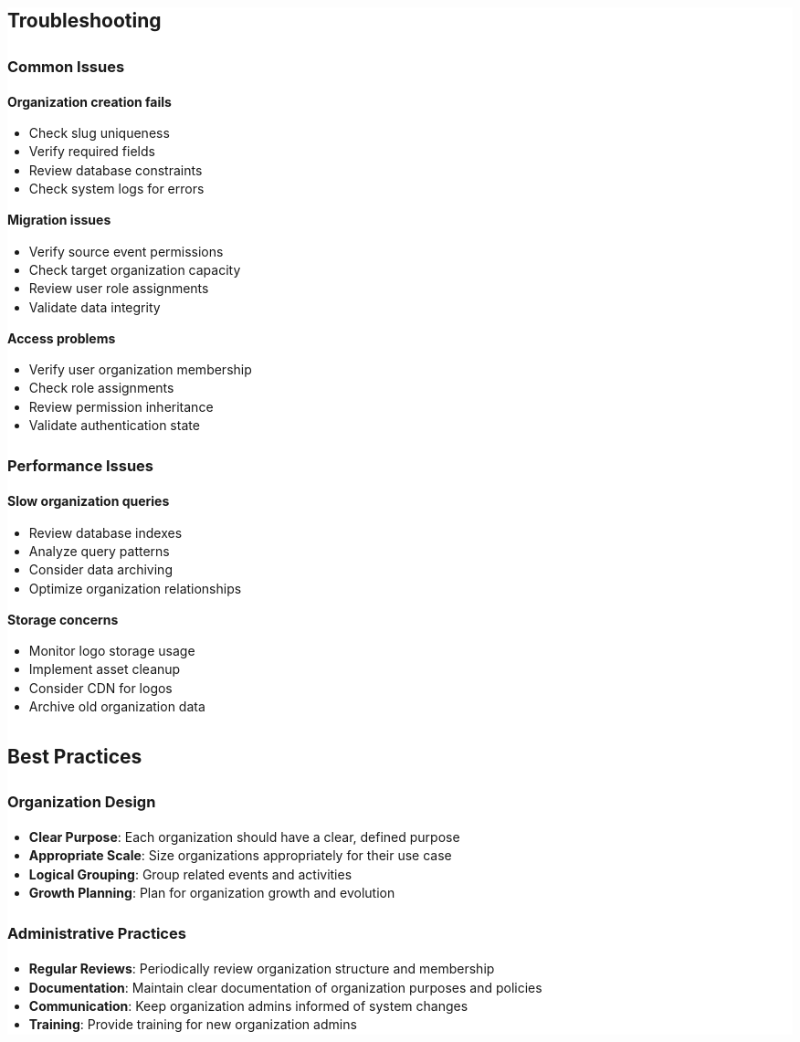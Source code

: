 ## Troubleshooting

### Common Issues

**Organization creation fails**
- Check slug uniqueness
- Verify required fields
- Review database constraints
- Check system logs for errors

**Migration issues**
- Verify source event permissions
- Check target organization capacity
- Review user role assignments
- Validate data integrity

**Access problems**
- Verify user organization membership
- Check role assignments
- Review permission inheritance
- Validate authentication state

### Performance Issues

**Slow organization queries**
- Review database indexes
- Analyze query patterns
- Consider data archiving
- Optimize organization relationships

**Storage concerns**
- Monitor logo storage usage
- Implement asset cleanup
- Consider CDN for logos
- Archive old organization data

## Best Practices

### Organization Design

- **Clear Purpose**: Each organization should have a clear, defined purpose
- **Appropriate Scale**: Size organizations appropriately for their use case
- **Logical Grouping**: Group related events and activities
- **Growth Planning**: Plan for organization growth and evolution

### Administrative Practices

- **Regular Reviews**: Periodically review organization structure and membership
- **Documentation**: Maintain clear documentation of organization purposes and policies
- **Communication**: Keep organization admins informed of system changes
- **Training**: Provide training for new organization admins
